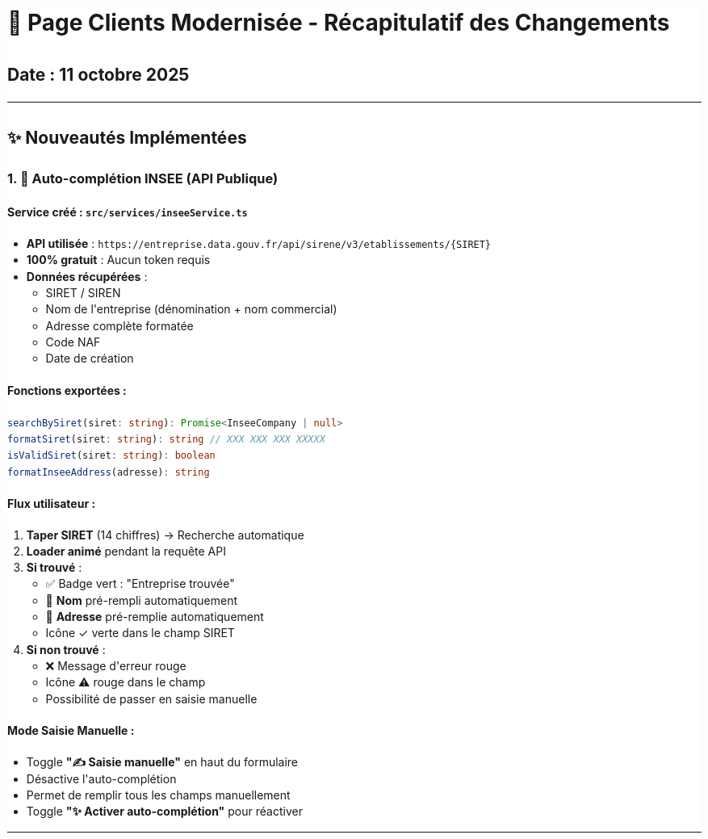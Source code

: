 # 🎨 Page Clients Modernisée - Récapitulatif des Changements

## Date : 11 octobre 2025

---

## ✨ Nouveautés Implémentées

### 1. 🏢 Auto-complétion INSEE (API Publique)

#### Service créé : `src/services/inseeService.ts`
- **API utilisée** : `https://entreprise.data.gouv.fr/api/sirene/v3/etablissements/{SIRET}`
- **100% gratuit** : Aucun token requis
- **Données récupérées** :
  * SIRET / SIREN
  * Nom de l'entreprise (dénomination + nom commercial)
  * Adresse complète formatée
  * Code NAF
  * Date de création

#### Fonctions exportées :
```typescript
searchBySiret(siret: string): Promise<InseeCompany | null>
formatSiret(siret: string): string // XXX XXX XXX XXXXX
isValidSiret(siret: string): boolean
formatInseeAddress(adresse): string
```

#### Flux utilisateur :
1. **Taper SIRET** (14 chiffres) → Recherche automatique
2. **Loader animé** pendant la requête API
3. **Si trouvé** :
   - ✅ Badge vert : "Entreprise trouvée"
   - 🏢 **Nom** pré-rempli automatiquement
   - 📍 **Adresse** pré-remplie automatiquement
   - Icône ✓ verte dans le champ SIRET
4. **Si non trouvé** :
   - ❌ Message d'erreur rouge
   - Icône ⚠️ rouge dans le champ
   - Possibilité de passer en saisie manuelle

#### Mode Saisie Manuelle :
- Toggle **"✍️ Saisie manuelle"** en haut du formulaire
- Désactive l'auto-complétion
- Permet de remplir tous les champs manuellement
- Toggle **"✨ Activer auto-complétion"** pour réactiver

---
